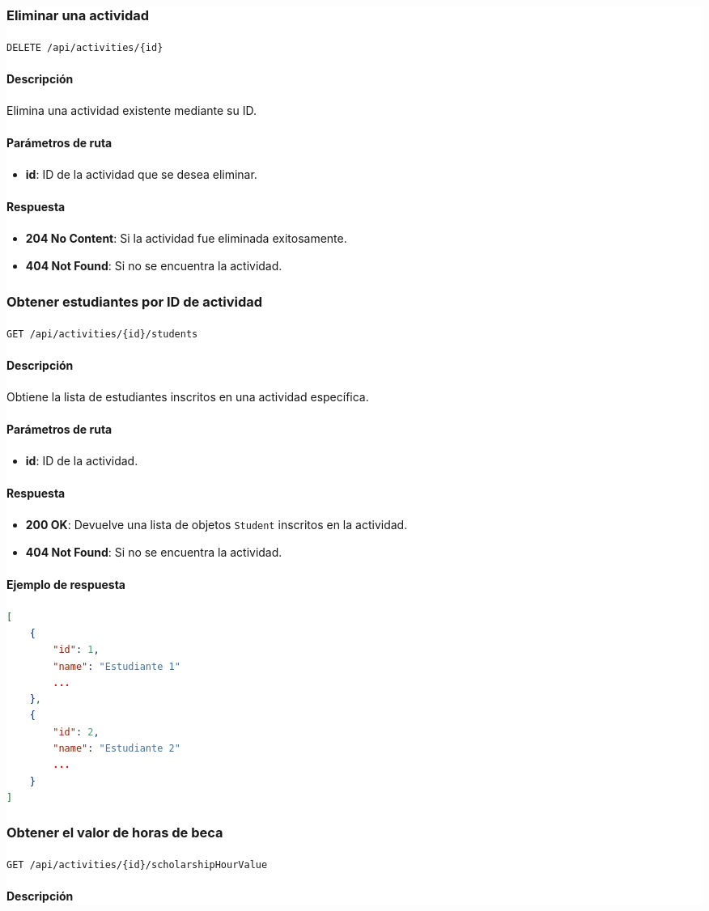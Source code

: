 ### Eliminar una actividad

`DELETE /api/activities/{id}`

#### Descripción

Elimina una actividad existente mediante su ID.

#### Parámetros de ruta

- **id**: ID de la actividad que se desea eliminar.

#### Respuesta

- **204 No Content**: Si la actividad fue eliminada exitosamente.

- **404 Not Found**: Si no se encuentra la actividad.

### Obtener estudiantes por ID de actividad

`GET /api/activities/{id}/students`

#### Descripción
Obtiene la lista de estudiantes inscritos en una actividad específica.

#### Parámetros de ruta
- **id**: ID de la actividad.

#### Respuesta

- **200 OK**: Devuelve una lista de objetos `Student` inscritos en la actividad.

- **404 Not Found**: Si no se encuentra la actividad.

#### Ejemplo de respuesta
```json
[
    {
        "id": 1,
        "name": "Estudiante 1"
        ...
    },
    {
        "id": 2,
        "name": "Estudiante 2"
        ...
    }
]
```

### Obtener el valor de horas de beca

`GET /api/activities/{id}/scholarshipHourValue`

#### Descripción
